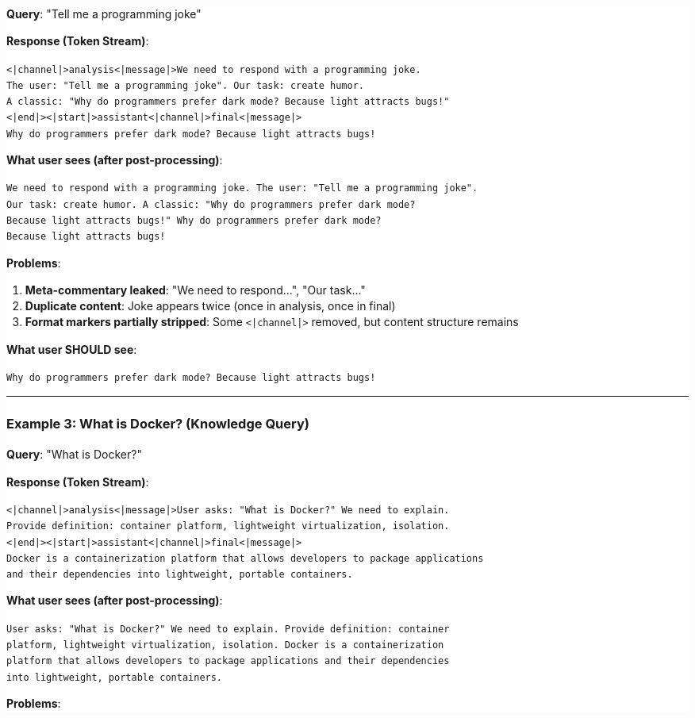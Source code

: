 **Query**: "Tell me a programming joke"

**Response (Token Stream)**:

```
<|channel|>analysis<|message|>We need to respond with a programming joke.
The user: "Tell me a programming joke". Our task: create humor.
A classic: "Why do programmers prefer dark mode? Because light attracts bugs!"
<|end|><|start|>assistant<|channel|>final<|message|>
Why do programmers prefer dark mode? Because light attracts bugs!
```

**What user sees (after post-processing)**:

```
We need to respond with a programming joke. The user: "Tell me a programming joke".
Our task: create humor. A classic: "Why do programmers prefer dark mode?
Because light attracts bugs!" Why do programmers prefer dark mode?
Because light attracts bugs!
```

**Problems**:

1. **Meta-commentary leaked**: "We need to respond...", "Our task..."
2. **Duplicate content**: Joke appears twice (once in analysis, once in final)
3. **Format markers partially stripped**: Some `<|channel|>` removed, but content structure remains

**What user SHOULD see**:

```
Why do programmers prefer dark mode? Because light attracts bugs!
```

---

### Example 3: What is Docker? (Knowledge Query)

**Query**: "What is Docker?"

**Response (Token Stream)**:

```
<|channel|>analysis<|message|>User asks: "What is Docker?" We need to explain.
Provide definition: container platform, lightweight virtualization, isolation.
<|end|><|start|>assistant<|channel|>final<|message|>
Docker is a containerization platform that allows developers to package applications
and their dependencies into lightweight, portable containers.
```

**What user sees (after post-processing)**:

```
User asks: "What is Docker?" We need to explain. Provide definition: container
platform, lightweight virtualization, isolation. Docker is a containerization
platform that allows developers to package applications and their dependencies
into lightweight, portable containers.
```

**Problems**:
